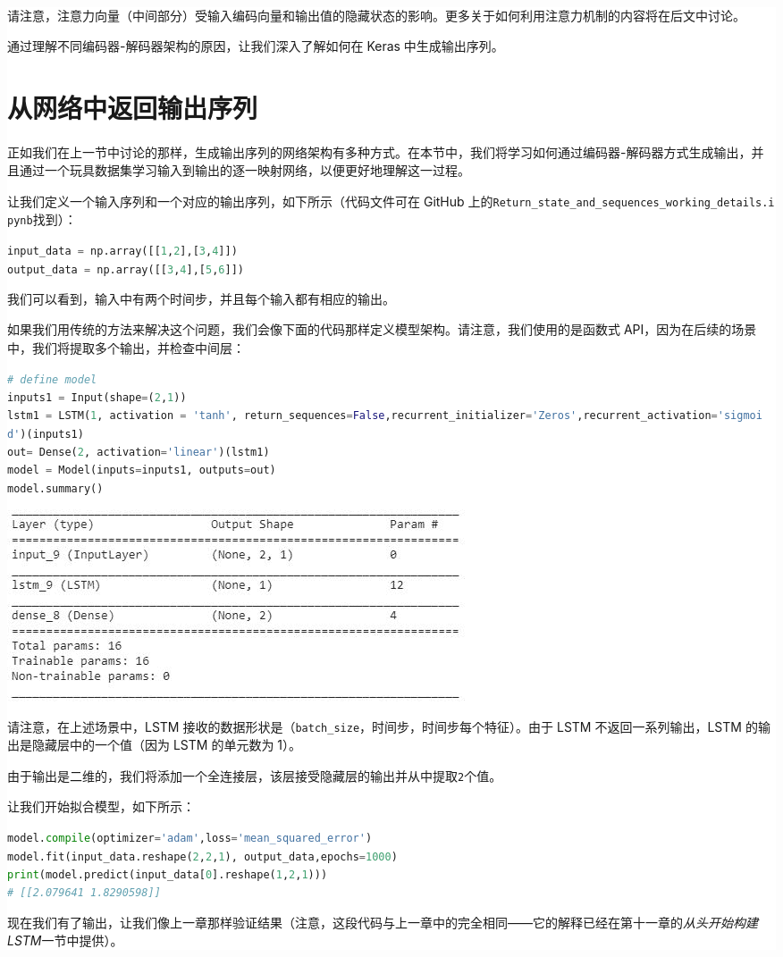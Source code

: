 请注意，注意力向量（中间部分）受输入编码向量和输出值的隐藏状态的影响。更多关于如何利用注意力机制的内容将在后文中讨论。

通过理解不同编码器-解码器架构的原因，让我们深入了解如何在 Keras 中生成输出序列。

# 从网络中返回输出序列

正如我们在上一节中讨论的那样，生成输出序列的网络架构有多种方式。在本节中，我们将学习如何通过编码器-解码器方式生成输出，并且通过一个玩具数据集学习输入到输出的逐一映射网络，以便更好地理解这一过程。

让我们定义一个输入序列和一个对应的输出序列，如下所示（代码文件可在 GitHub 上的`Return_state_and_sequences_working_details.ipynb`找到）：

```py
input_data = np.array([[1,2],[3,4]])
output_data = np.array([[3,4],[5,6]])
```

我们可以看到，输入中有两个时间步，并且每个输入都有相应的输出。

如果我们用传统的方法来解决这个问题，我们会像下面的代码那样定义模型架构。请注意，我们使用的是函数式 API，因为在后续的场景中，我们将提取多个输出，并检查中间层：

```py
# define model
inputs1 = Input(shape=(2,1))
lstm1 = LSTM(1, activation = 'tanh', return_sequences=False,recurrent_initializer='Zeros',recurrent_activation='sigmoid')(inputs1)
out= Dense(2, activation='linear')(lstm1)
model = Model(inputs=inputs1, outputs=out)
model.summary()
```

![](img/41ed74e0-5c52-4375-8fb3-a94922771671.png)

请注意，在上述场景中，LSTM 接收的数据形状是（`batch_size`，时间步，时间步每个特征）。由于 LSTM 不返回一系列输出，LSTM 的输出是隐藏层中的一个值（因为 LSTM 的单元数为 1）。

由于输出是二维的，我们将添加一个全连接层，该层接受隐藏层的输出并从中提取`2`个值。

让我们开始拟合模型，如下所示：

```py
model.compile(optimizer='adam',loss='mean_squared_error')
model.fit(input_data.reshape(2,2,1), output_data,epochs=1000)
print(model.predict(input_data[0].reshape(1,2,1)))
# [[2.079641 1.8290598]]
```

现在我们有了输出，让我们像上一章那样验证结果（注意，这段代码与上一章中的完全相同——它的解释已经在第十一章的*从头开始构建 LSTM*一节中提供）。
